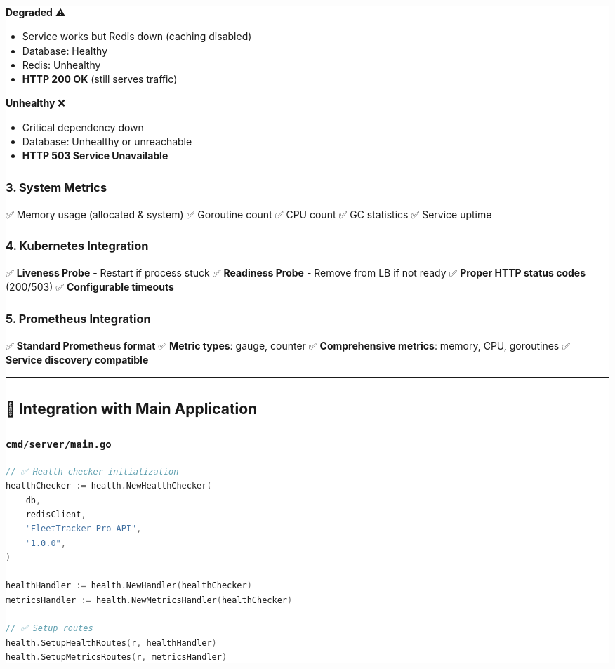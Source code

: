 **Degraded** ⚠️
- Service works but Redis down (caching disabled)
- Database: Healthy
- Redis: Unhealthy
- **HTTP 200 OK** (still serves traffic)

**Unhealthy** ❌
- Critical dependency down
- Database: Unhealthy or unreachable
- **HTTP 503 Service Unavailable**

### **3. System Metrics**
✅ Memory usage (allocated & system)
✅ Goroutine count
✅ CPU count
✅ GC statistics
✅ Service uptime

### **4. Kubernetes Integration**
✅ **Liveness Probe** - Restart if process stuck
✅ **Readiness Probe** - Remove from LB if not ready
✅ **Proper HTTP status codes** (200/503)
✅ **Configurable timeouts**

### **5. Prometheus Integration**
✅ **Standard Prometheus format**
✅ **Metric types**: gauge, counter
✅ **Comprehensive metrics**: memory, CPU, goroutines
✅ **Service discovery compatible**

---

## 🔗 **Integration with Main Application**

### **`cmd/server/main.go`**
```go
// ✅ Health checker initialization
healthChecker := health.NewHealthChecker(
    db, 
    redisClient, 
    "FleetTracker Pro API", 
    "1.0.0",
)

healthHandler := health.NewHandler(healthChecker)
metricsHandler := health.NewMetricsHandler(healthChecker)

// ✅ Setup routes
health.SetupHealthRoutes(r, healthHandler)
health.SetupMetricsRoutes(r, metricsHandler)
```
